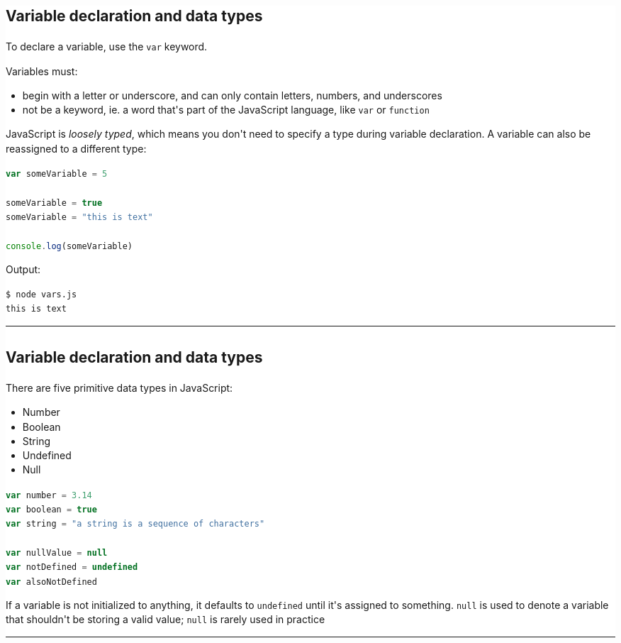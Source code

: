 
## Variable declaration and data types

To declare a variable, use the `var` keyword.

Variables must:
* begin with a letter or underscore, and can only contain letters, numbers, and underscores
* not be a keyword, ie. a word that's part of the JavaScript language, like `var` or `function`

JavaScript is _loosely typed_, which means you don't need to specify a type during
variable declaration. A variable can also be reassigned to a different type:

```js
var someVariable = 5

someVariable = true
someVariable = "this is text"

console.log(someVariable)
```

Output:

```bash
$ node vars.js
this is text
```

---

## Variable declaration and data types

There are five primitive data types in JavaScript:
* Number
* Boolean
* String
* Undefined
* Null

```js
var number = 3.14
var boolean = true
var string = "a string is a sequence of characters"

var nullValue = null
var notDefined = undefined
var alsoNotDefined
```

If a variable is not initialized to anything, it defaults to `undefined` until it's assigned to something.
`null` is used to denote a variable that shouldn't be storing a valid value; `null` is rarely used in practice

---
